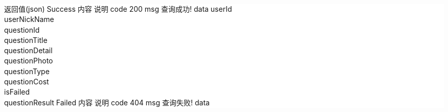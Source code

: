</tr>


<tr>
    <td rowspan="8">返回值(json)</td>
    <td rowspan="4">Success</td>
    <td>   </td>
    <td colspan="2">内容</td>
    <td>说明</td>
</tr>
<tr>
   <td>code</td>
    <td colspan="2"> 200 </td>
    <td></td>
</tr>
<tr>
   <td>msg</td>
    <td colspan="2">查询成功!</td>
    <td></td>
</tr>
<tr>
   <td>data</td>
    <td colspan="2">userId<br>
userNickName<br>
questionId<br>
questionTitle<br>
questionDetail<br>
questionPhoto<br>
questionType<br>
questionCost<br>
isFailed<br>
questionResult</td>
    <td></td>
</tr>
<tr>
    <td rowspan="4">Failed</td>
    <td>   </td>
    <td colspan="2">内容</td>
    <td>说明</td>
</tr>
<tr>
   <td>	code</td>
    <td colspan="2"> 404 </td>
    <td></td>
</tr>
<tr>
   <td>msg</td>
    <td colspan="2">查询失败!</td>
    <td></td>
</tr>
<tr>
   <td>	data</td>
    <td colspan="2">  </td>
    <td></td>
</tr>
